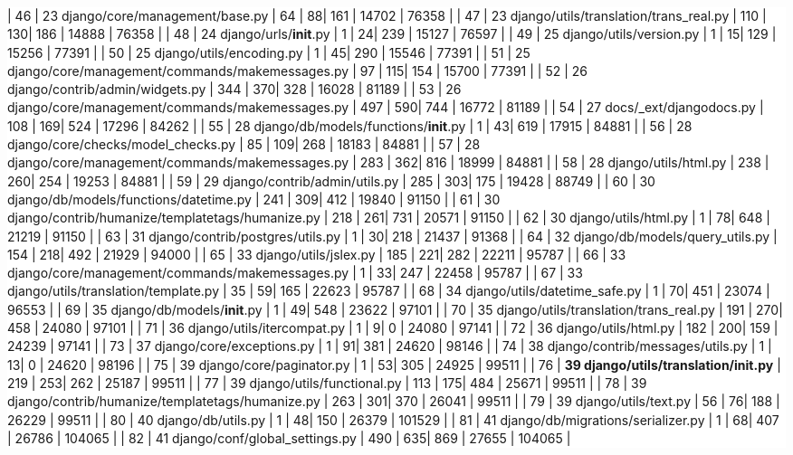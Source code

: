 | 46 | 23 django/core/management/base.py | 64 | 88| 161 | 14702 | 76358 | 
| 47 | 23 django/utils/translation/trans_real.py | 110 | 130| 186 | 14888 | 76358 | 
| 48 | 24 django/urls/__init__.py | 1 | 24| 239 | 15127 | 76597 | 
| 49 | 25 django/utils/version.py | 1 | 15| 129 | 15256 | 77391 | 
| 50 | 25 django/utils/encoding.py | 1 | 45| 290 | 15546 | 77391 | 
| 51 | 25 django/core/management/commands/makemessages.py | 97 | 115| 154 | 15700 | 77391 | 
| 52 | 26 django/contrib/admin/widgets.py | 344 | 370| 328 | 16028 | 81189 | 
| 53 | 26 django/core/management/commands/makemessages.py | 497 | 590| 744 | 16772 | 81189 | 
| 54 | 27 docs/_ext/djangodocs.py | 108 | 169| 524 | 17296 | 84262 | 
| 55 | 28 django/db/models/functions/__init__.py | 1 | 43| 619 | 17915 | 84881 | 
| 56 | 28 django/core/checks/model_checks.py | 85 | 109| 268 | 18183 | 84881 | 
| 57 | 28 django/core/management/commands/makemessages.py | 283 | 362| 816 | 18999 | 84881 | 
| 58 | 28 django/utils/html.py | 238 | 260| 254 | 19253 | 84881 | 
| 59 | 29 django/contrib/admin/utils.py | 285 | 303| 175 | 19428 | 88749 | 
| 60 | 30 django/db/models/functions/datetime.py | 241 | 309| 412 | 19840 | 91150 | 
| 61 | 30 django/contrib/humanize/templatetags/humanize.py | 218 | 261| 731 | 20571 | 91150 | 
| 62 | 30 django/utils/html.py | 1 | 78| 648 | 21219 | 91150 | 
| 63 | 31 django/contrib/postgres/utils.py | 1 | 30| 218 | 21437 | 91368 | 
| 64 | 32 django/db/models/query_utils.py | 154 | 218| 492 | 21929 | 94000 | 
| 65 | 33 django/utils/jslex.py | 185 | 221| 282 | 22211 | 95787 | 
| 66 | 33 django/core/management/commands/makemessages.py | 1 | 33| 247 | 22458 | 95787 | 
| 67 | 33 django/utils/translation/template.py | 35 | 59| 165 | 22623 | 95787 | 
| 68 | 34 django/utils/datetime_safe.py | 1 | 70| 451 | 23074 | 96553 | 
| 69 | 35 django/db/models/__init__.py | 1 | 49| 548 | 23622 | 97101 | 
| 70 | 35 django/utils/translation/trans_real.py | 191 | 270| 458 | 24080 | 97101 | 
| 71 | 36 django/utils/itercompat.py | 1 | 9| 0 | 24080 | 97141 | 
| 72 | 36 django/utils/html.py | 182 | 200| 159 | 24239 | 97141 | 
| 73 | 37 django/core/exceptions.py | 1 | 91| 381 | 24620 | 98146 | 
| 74 | 38 django/contrib/messages/utils.py | 1 | 13| 0 | 24620 | 98196 | 
| 75 | 39 django/core/paginator.py | 1 | 53| 305 | 24925 | 99511 | 
| 76 | **39 django/utils/translation/__init__.py** | 219 | 253| 262 | 25187 | 99511 | 
| 77 | 39 django/utils/functional.py | 113 | 175| 484 | 25671 | 99511 | 
| 78 | 39 django/contrib/humanize/templatetags/humanize.py | 263 | 301| 370 | 26041 | 99511 | 
| 79 | 39 django/utils/text.py | 56 | 76| 188 | 26229 | 99511 | 
| 80 | 40 django/db/utils.py | 1 | 48| 150 | 26379 | 101529 | 
| 81 | 41 django/db/migrations/serializer.py | 1 | 68| 407 | 26786 | 104065 | 
| 82 | 41 django/conf/global_settings.py | 490 | 635| 869 | 27655 | 104065 | 